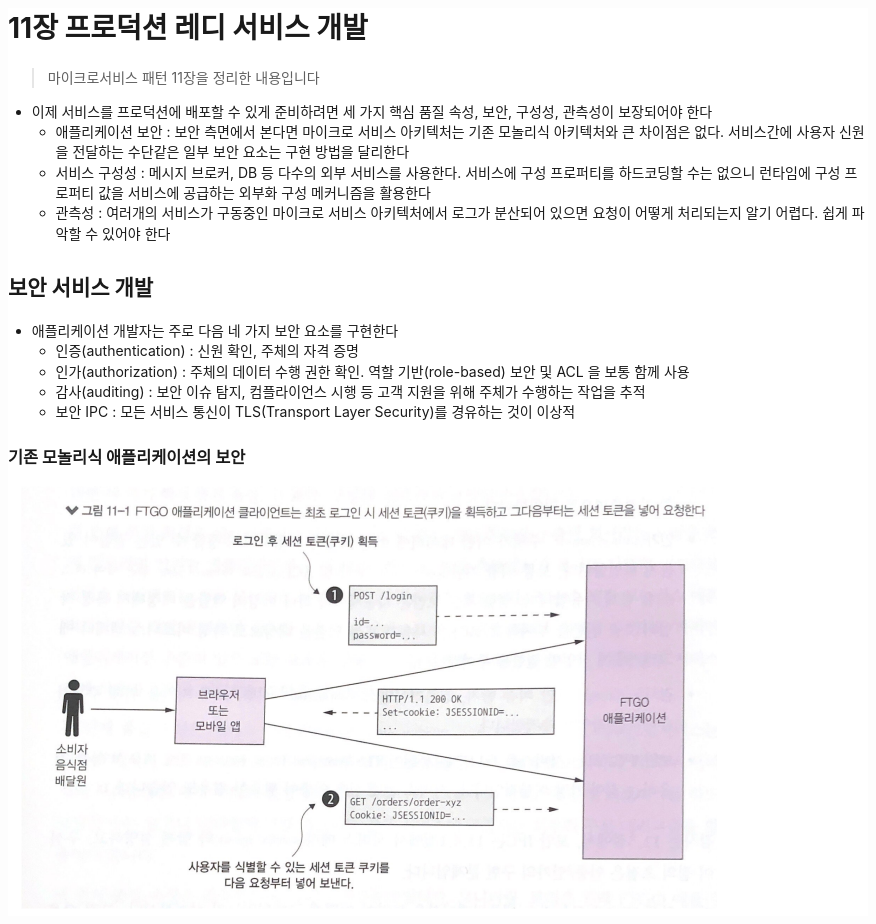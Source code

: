 # 11장 프로덕션 레디 서비스 개발

> 마이크로서비스 패턴 11장을 정리한 내용입니다

- 이제 서비스를 프로덕션에 배포할 수 있게 준비하려면 세 가지 핵심 품질 속성, 보안, 구성성, 관측성이 보장되어야 한다
  - 애플리케이션 보안 : 보안 측면에서 본다면 마이크로 서비스 아키텍처는 기존 모놀리식 아키텍처와 큰 차이점은 없다. 서비스간에 사용자 신원을 전달하는 수단같은 일부 보안 요소는 구현 방법을 달리한다
  - 서비스 구성성 : 메시지 브로커, DB 등 다수의 외부 서비스를 사용한다. 서비스에 구성 프로퍼티를 하드코딩할 수는 없으니 런타임에 구성 프로퍼티 값을 서비스에 공급하는 외부화 구성 메커니즘을 활용한다
  - 관측성 : 여러개의 서비스가 구동중인 마이크로 서비스 아키텍처에서 로그가 분산되어 있으면 요청이 어떻게 처리되는지 알기 어렵다. 쉽게 파악할 수 있어야 한다

## 보안 서비스 개발

- 애플리케이션 개발자는 주로 다음 네 가지 보안 요소를 구현한다
  - 인증(authentication) : 신원 확인, 주체의 자격 증명
  - 인가(authorization) : 주체의 데이터 수행 권한 확인. 역할 기반(role-based) 보안 및 ACL 을 보통 함께 사용
  - 감사(auditing) : 보안 이슈 탐지, 컴플라이언스 시행 등 고객 지원을 위해 주체가 수행하는 작업을 추적
  - 보안 IPC : 모든 서비스 통신이 TLS(Transport Layer Security)를 경유하는 것이 이상적

### 기존 모놀리식 애플리케이션의 보안

![그림11-1](../images/msa/images11-1.png)

